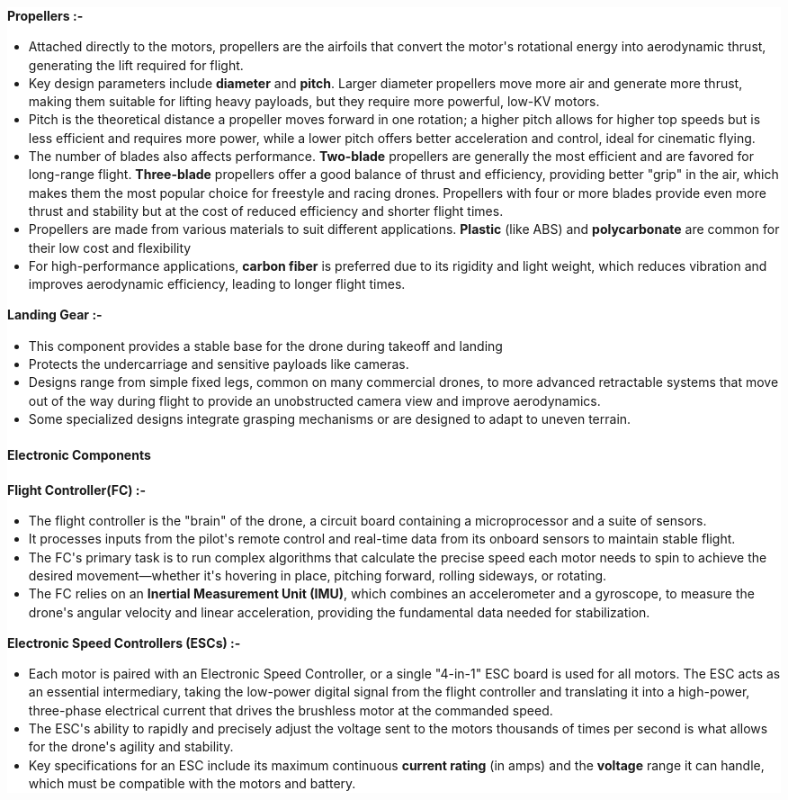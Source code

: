 **Propellers :-**
- Attached directly to the motors, propellers are the airfoils that convert the motor's rotational energy into aerodynamic thrust, generating the lift required for flight.
- Key design parameters include **diameter** and **pitch**. Larger diameter propellers move more air and generate more thrust, making them suitable for lifting heavy payloads, but they require more powerful, low-KV motors.
- Pitch is the theoretical distance a propeller moves forward in one rotation; a higher pitch allows for higher top speeds but is less efficient and requires more power, while a lower pitch offers better acceleration and control, ideal for cinematic flying.
- The number of blades also affects performance. **Two-blade** propellers are generally the most efficient and are favored for long-range flight. **Three-blade** propellers offer a good balance of thrust and efficiency, providing better "grip" in the air, which makes them the most popular choice for freestyle and racing drones. Propellers with four or more blades provide even more thrust and stability but at the cost of reduced efficiency and shorter flight times.
- Propellers are made from various materials to suit different applications. **Plastic** (like ABS) and **polycarbonate** are common for their low cost and flexibility
- For high-performance applications, **carbon fiber** is preferred due to its rigidity and light weight, which reduces vibration and improves aerodynamic efficiency, leading to longer flight times.

**Landing Gear :-**
- This component provides a stable base for the drone during takeoff and landing
- Protects the undercarriage and sensitive payloads like cameras.
- Designs range from simple fixed legs, common on many commercial drones, to more advanced retractable systems that move out of the way during flight to provide an unobstructed camera view and improve aerodynamics.
- Some specialized designs integrate grasping mechanisms or are designed to adapt to uneven terrain.




#### Electronic Components

**Flight Controller(FC) :-**
- The flight controller is the "brain" of the drone, a circuit board containing a microprocessor and a suite of sensors.
- It processes inputs from the pilot's remote control and real-time data from its onboard sensors to maintain stable flight.
- The FC's primary task is to run complex algorithms that calculate the precise speed each motor needs to spin to achieve the desired movement—whether it's hovering in place, pitching forward, rolling sideways, or rotating.
- The FC relies on an **Inertial Measurement Unit (IMU)**, which combines an accelerometer and a gyroscope, to measure the drone's angular velocity and linear acceleration, providing the fundamental data needed for stabilization.

**Electronic Speed Controllers (ESCs) :-**
- Each motor is paired with an Electronic Speed Controller, or a single "4-in-1" ESC board is used for all motors. The ESC acts as an essential intermediary, taking the low-power digital signal from the flight controller and translating it into a high-power, three-phase electrical current that drives the brushless motor at the commanded speed.
- The ESC's ability to rapidly and precisely adjust the voltage sent to the motors thousands of times per second is what allows for the drone's agility and stability.
- Key specifications for an ESC include its maximum continuous **current rating** (in amps) and the **voltage** range it can handle, which must be compatible with the motors and battery.
